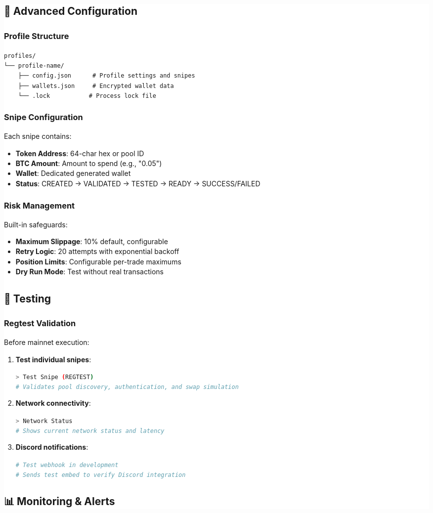## 🔧 Advanced Configuration

### Profile Structure

```
profiles/
└── profile-name/
    ├── config.json      # Profile settings and snipes
    ├── wallets.json     # Encrypted wallet data
    └── .lock           # Process lock file
```

### Snipe Configuration

Each snipe contains:
- **Token Address**: 64-char hex or pool ID
- **BTC Amount**: Amount to spend (e.g., "0.05")
- **Wallet**: Dedicated generated wallet
- **Status**: CREATED → VALIDATED → TESTED → READY → SUCCESS/FAILED

### Risk Management

Built-in safeguards:
- **Maximum Slippage**: 10% default, configurable
- **Retry Logic**: 20 attempts with exponential backoff
- **Position Limits**: Configurable per-trade maximums
- **Dry Run Mode**: Test without real transactions

## 🧪 Testing

### Regtest Validation

Before mainnet execution:

1. **Test individual snipes**:
   ```bash
   > Test Snipe (REGTEST)
   # Validates pool discovery, authentication, and swap simulation
   ```

2. **Network connectivity**:
   ```bash
   > Network Status
   # Shows current network status and latency
   ```

3. **Discord notifications**:
   ```bash
   # Test webhook in development
   # Sends test embed to verify Discord integration
   ```

## 📊 Monitoring & Alerts
